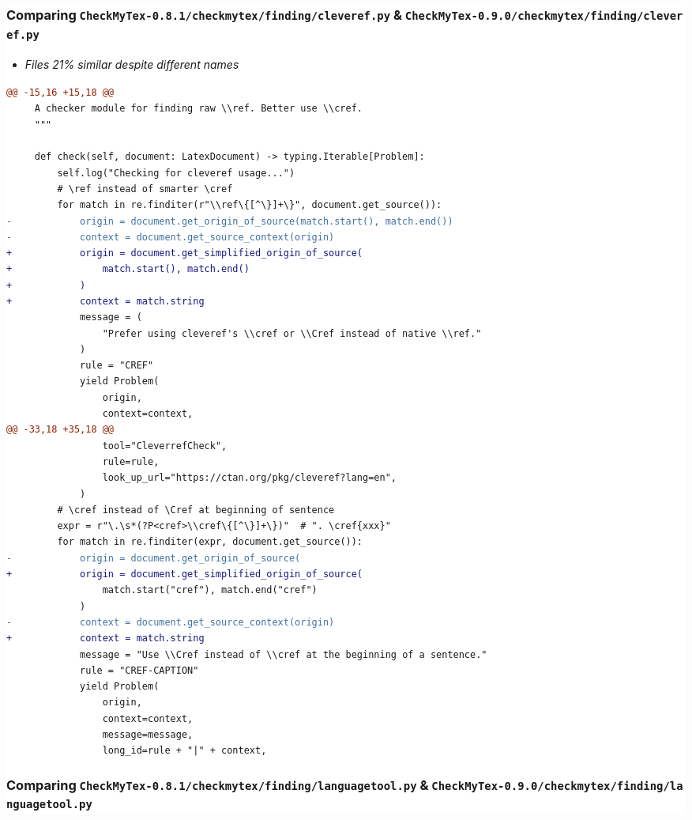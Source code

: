 ### Comparing `CheckMyTex-0.8.1/checkmytex/finding/cleveref.py` & `CheckMyTex-0.9.0/checkmytex/finding/cleveref.py`

 * *Files 21% similar despite different names*

```diff
@@ -15,16 +15,18 @@
     A checker module for finding raw \\ref. Better use \\cref.
     """
 
     def check(self, document: LatexDocument) -> typing.Iterable[Problem]:
         self.log("Checking for cleveref usage...")
         # \ref instead of smarter \cref
         for match in re.finditer(r"\\ref\{[^\}]+\}", document.get_source()):
-            origin = document.get_origin_of_source(match.start(), match.end())
-            context = document.get_source_context(origin)
+            origin = document.get_simplified_origin_of_source(
+                match.start(), match.end()
+            )
+            context = match.string
             message = (
                 "Prefer using cleveref's \\cref or \\Cref instead of native \\ref."
             )
             rule = "CREF"
             yield Problem(
                 origin,
                 context=context,
@@ -33,18 +35,18 @@
                 tool="CleverrefCheck",
                 rule=rule,
                 look_up_url="https://ctan.org/pkg/cleveref?lang=en",
             )
         # \cref instead of \Cref at beginning of sentence
         expr = r"\.\s*(?P<cref>\\cref\{[^\}]+\})"  # ". \cref{xxx}"
         for match in re.finditer(expr, document.get_source()):
-            origin = document.get_origin_of_source(
+            origin = document.get_simplified_origin_of_source(
                 match.start("cref"), match.end("cref")
             )
-            context = document.get_source_context(origin)
+            context = match.string
             message = "Use \\Cref instead of \\cref at the beginning of a sentence."
             rule = "CREF-CAPTION"
             yield Problem(
                 origin,
                 context=context,
                 message=message,
                 long_id=rule + "|" + context,
```

### Comparing `CheckMyTex-0.8.1/checkmytex/finding/languagetool.py` & `CheckMyTex-0.9.0/checkmytex/finding/languagetool.py`
